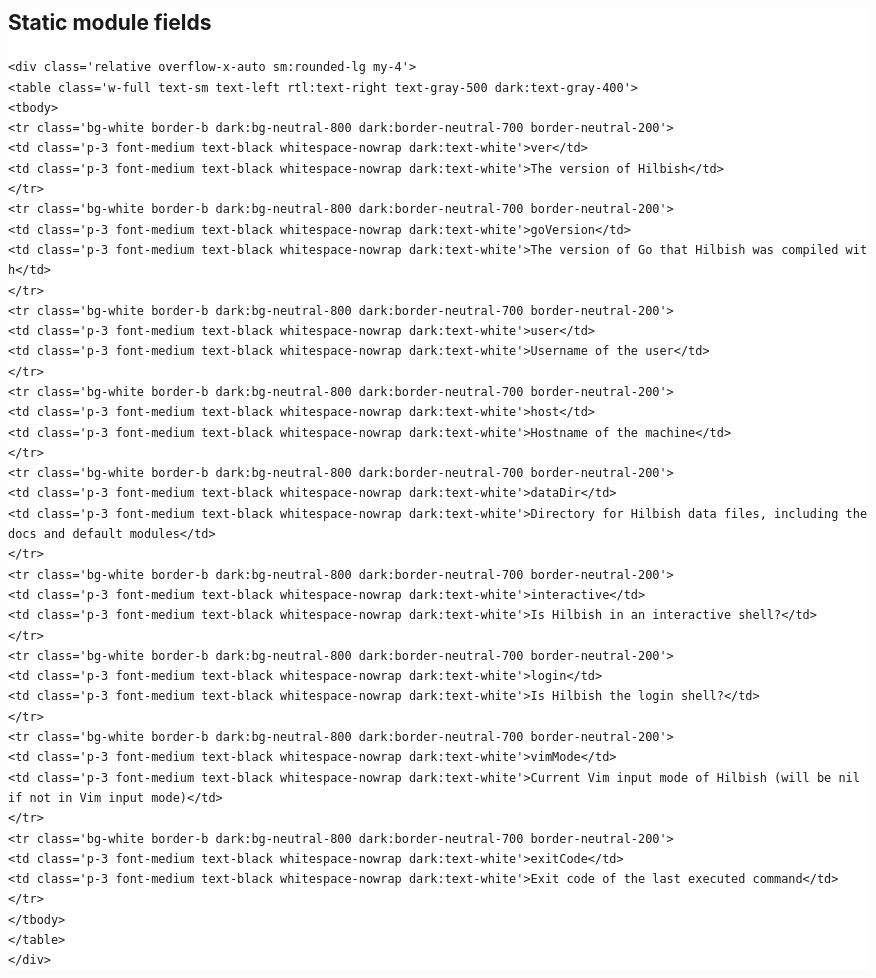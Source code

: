 ## Static module fields

``` =html
<div class='relative overflow-x-auto sm:rounded-lg my-4'>
<table class='w-full text-sm text-left rtl:text-right text-gray-500 dark:text-gray-400'>
<tbody>
<tr class='bg-white border-b dark:bg-neutral-800 dark:border-neutral-700 border-neutral-200'>
<td class='p-3 font-medium text-black whitespace-nowrap dark:text-white'>ver</td>
<td class='p-3 font-medium text-black whitespace-nowrap dark:text-white'>The version of Hilbish</td>
</tr>
<tr class='bg-white border-b dark:bg-neutral-800 dark:border-neutral-700 border-neutral-200'>
<td class='p-3 font-medium text-black whitespace-nowrap dark:text-white'>goVersion</td>
<td class='p-3 font-medium text-black whitespace-nowrap dark:text-white'>The version of Go that Hilbish was compiled with</td>
</tr>
<tr class='bg-white border-b dark:bg-neutral-800 dark:border-neutral-700 border-neutral-200'>
<td class='p-3 font-medium text-black whitespace-nowrap dark:text-white'>user</td>
<td class='p-3 font-medium text-black whitespace-nowrap dark:text-white'>Username of the user</td>
</tr>
<tr class='bg-white border-b dark:bg-neutral-800 dark:border-neutral-700 border-neutral-200'>
<td class='p-3 font-medium text-black whitespace-nowrap dark:text-white'>host</td>
<td class='p-3 font-medium text-black whitespace-nowrap dark:text-white'>Hostname of the machine</td>
</tr>
<tr class='bg-white border-b dark:bg-neutral-800 dark:border-neutral-700 border-neutral-200'>
<td class='p-3 font-medium text-black whitespace-nowrap dark:text-white'>dataDir</td>
<td class='p-3 font-medium text-black whitespace-nowrap dark:text-white'>Directory for Hilbish data files, including the docs and default modules</td>
</tr>
<tr class='bg-white border-b dark:bg-neutral-800 dark:border-neutral-700 border-neutral-200'>
<td class='p-3 font-medium text-black whitespace-nowrap dark:text-white'>interactive</td>
<td class='p-3 font-medium text-black whitespace-nowrap dark:text-white'>Is Hilbish in an interactive shell?</td>
</tr>
<tr class='bg-white border-b dark:bg-neutral-800 dark:border-neutral-700 border-neutral-200'>
<td class='p-3 font-medium text-black whitespace-nowrap dark:text-white'>login</td>
<td class='p-3 font-medium text-black whitespace-nowrap dark:text-white'>Is Hilbish the login shell?</td>
</tr>
<tr class='bg-white border-b dark:bg-neutral-800 dark:border-neutral-700 border-neutral-200'>
<td class='p-3 font-medium text-black whitespace-nowrap dark:text-white'>vimMode</td>
<td class='p-3 font-medium text-black whitespace-nowrap dark:text-white'>Current Vim input mode of Hilbish (will be nil if not in Vim input mode)</td>
</tr>
<tr class='bg-white border-b dark:bg-neutral-800 dark:border-neutral-700 border-neutral-200'>
<td class='p-3 font-medium text-black whitespace-nowrap dark:text-white'>exitCode</td>
<td class='p-3 font-medium text-black whitespace-nowrap dark:text-white'>Exit code of the last executed command</td>
</tr>
</tbody>
</table>
</div>
```
